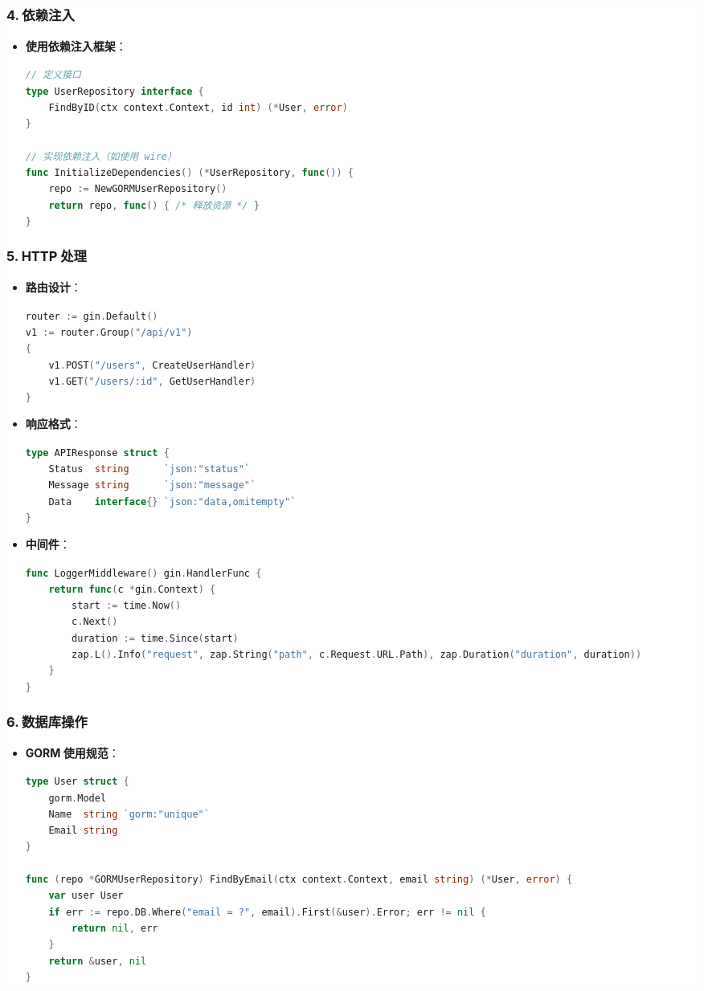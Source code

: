 ### **4. 依赖注入**

- **使用依赖注入框架**：
  ```go
  // 定义接口
  type UserRepository interface {
      FindByID(ctx context.Context, id int) (*User, error)
  }
  
  // 实现依赖注入（如使用 wire）
  func InitializeDependencies() (*UserRepository, func()) {
      repo := NewGORMUserRepository()
      return repo, func() { /* 释放资源 */ }
  }
  ```

### **5. HTTP 处理**

- **路由设计**：
  ```go
  router := gin.Default()
  v1 := router.Group("/api/v1")
  {
      v1.POST("/users", CreateUserHandler)
      v1.GET("/users/:id", GetUserHandler)
  }
  ```
- **响应格式**：
  ```go
  type APIResponse struct {
      Status  string      `json:"status"`
      Message string      `json:"message"`
      Data    interface{} `json:"data,omitempty"`
  }
  ```
- **中间件**：
  ```go
  func LoggerMiddleware() gin.HandlerFunc {
      return func(c *gin.Context) {
          start := time.Now()
          c.Next()
          duration := time.Since(start)
          zap.L().Info("request", zap.String("path", c.Request.URL.Path), zap.Duration("duration", duration))
      }
  }
  ```

### **6. 数据库操作**

- **GORM 使用规范**：
  ```go
  type User struct {
      gorm.Model
      Name  string `gorm:"unique"`
      Email string
  }
  
  func (repo *GORMUserRepository) FindByEmail(ctx context.Context, email string) (*User, error) {
      var user User
      if err := repo.DB.Where("email = ?", email).First(&user).Error; err != nil {
          return nil, err
      }
      return &user, nil
  }
  ```